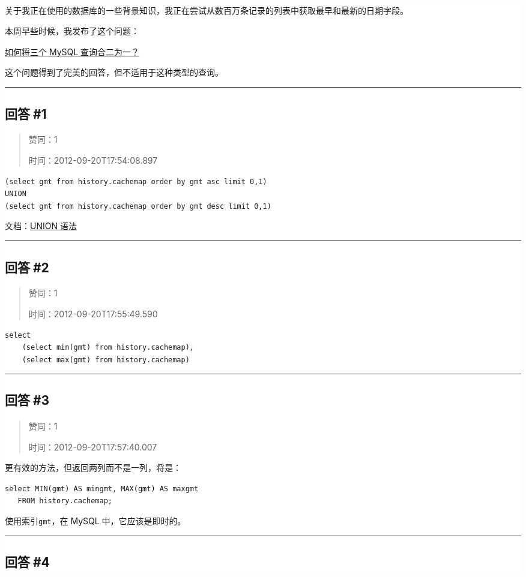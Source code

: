 关于我正在使用的数据库的一些背景知识，我正在尝试从数百万条记录的列表中获取最早和最新的日期字段。

本周早些时候，我发布了这个问题：

[如何将三个 MySQL 查询合二为一？](https://stackoverflow.com/questions/12469931/more-than-one-mysql-query)

这个问题得到了完美的回答，但不适用于这种类型的查询。

* * *

## 回答 #1

> 赞同：1
> 
> 时间：2012-09-20T17:54:08.897

```
(select gmt from history.cachemap order by gmt asc limit 0,1)
UNION
(select gmt from history.cachemap order by gmt desc limit 0,1) 
```

文档：[UNION 语法](http://dev.mysql.com/doc/refman/5.5/en/union.html)

* * *

## 回答 #2

> 赞同：1
> 
> 时间：2012-09-20T17:55:49.590

```
select 
    (select min(gmt) from history.cachemap),
    (select max(gmt) from history.cachemap) 
```

* * *

## 回答 #3

> 赞同：1
> 
> 时间：2012-09-20T17:57:40.007

更有效的方法，但返回两列而不是一列，将是：

```
select MIN(gmt) AS mingmt, MAX(gmt) AS maxgmt
   FROM history.cachemap; 
```

使用索引`gmt`，在 MySQL 中，它应该是即时的。

* * *

## 回答 #4
